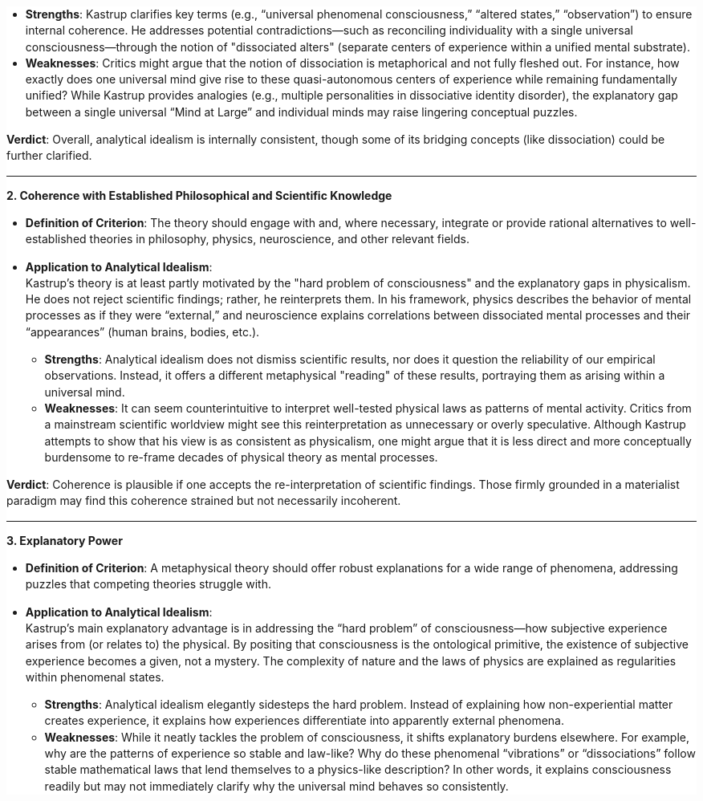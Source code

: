   - **Strengths**: Kastrup clarifies key terms (e.g., “universal phenomenal consciousness,” “altered states,” “observation”) to ensure internal coherence. He addresses potential contradictions—such as reconciling individuality with a single universal consciousness—through the notion of "dissociated alters" (separate centers of experience within a unified mental substrate).  
  - **Weaknesses**: Critics might argue that the notion of dissociation is metaphorical and not fully fleshed out. For instance, how exactly does one universal mind give rise to these quasi-autonomous centers of experience while remaining fundamentally unified? While Kastrup provides analogies (e.g., multiple personalities in dissociative identity disorder), the explanatory gap between a single universal “Mind at Large” and individual minds may raise lingering conceptual puzzles.

**Verdict**: Overall, analytical idealism is internally consistent, though some of its bridging concepts (like dissociation) could be further clarified.

---

**2. Coherence with Established Philosophical and Scientific Knowledge**  

- **Definition of Criterion**: The theory should engage with and, where necessary, integrate or provide rational alternatives to well-established theories in philosophy, physics, neuroscience, and other relevant fields.  
- **Application to Analytical Idealism**:  
  Kastrup’s theory is at least partly motivated by the "hard problem of consciousness" and the explanatory gaps in physicalism. He does not reject scientific findings; rather, he reinterprets them. In his framework, physics describes the behavior of mental processes as if they were “external,” and neuroscience explains correlations between dissociated mental processes and their “appearances” (human brains, bodies, etc.).  

  - **Strengths**: Analytical idealism does not dismiss scientific results, nor does it question the reliability of our empirical observations. Instead, it offers a different metaphysical "reading" of these results, portraying them as arising within a universal mind.  
  - **Weaknesses**: It can seem counterintuitive to interpret well-tested physical laws as patterns of mental activity. Critics from a mainstream scientific worldview might see this reinterpretation as unnecessary or overly speculative. Although Kastrup attempts to show that his view is as consistent as physicalism, one might argue that it is less direct and more conceptually burdensome to re-frame decades of physical theory as mental processes.

**Verdict**: Coherence is plausible if one accepts the re-interpretation of scientific findings. Those firmly grounded in a materialist paradigm may find this coherence strained but not necessarily incoherent.

---

**3. Explanatory Power**  

- **Definition of Criterion**: A metaphysical theory should offer robust explanations for a wide range of phenomena, addressing puzzles that competing theories struggle with.  
- **Application to Analytical Idealism**:  
  Kastrup’s main explanatory advantage is in addressing the “hard problem” of consciousness—how subjective experience arises from (or relates to) the physical. By positing that consciousness is the ontological primitive, the existence of subjective experience becomes a given, not a mystery. The complexity of nature and the laws of physics are explained as regularities within phenomenal states.  

  - **Strengths**: Analytical idealism elegantly sidesteps the hard problem. Instead of explaining how non-experiential matter creates experience, it explains how experiences differentiate into apparently external phenomena.  
  - **Weaknesses**: While it neatly tackles the problem of consciousness, it shifts explanatory burdens elsewhere. For example, why are the patterns of experience so stable and law-like? Why do these phenomenal “vibrations” or “dissociations” follow stable mathematical laws that lend themselves to a physics-like description? In other words, it explains consciousness readily but may not immediately clarify why the universal mind behaves so consistently.
